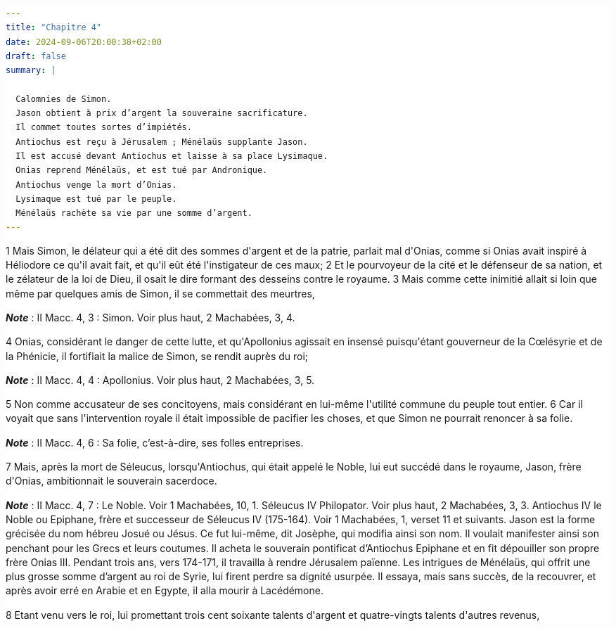 ```yaml
---
title: "Chapitre 4"
date: 2024-09-06T20:00:38+02:00
draft: false
summary: |
  
  Calomnies de Simon.
  Jason obtient à prix d’argent la souveraine sacrificature.
  Il commet toutes sortes d’impiétés.
  Antiochus est reçu à Jérusalem ; Ménélaüs supplante Jason.
  Il est accusé devant Antiochus et laisse à sa place Lysimaque.
  Onias reprend Ménélaüs, et est tué par Andronique.
  Antiochus venge la mort d’Onias.
  Lysimaque est tué par le peuple.
  Ménélaüs rachète sa vie par une somme d’argent.
---
```



1 Mais Simon, le délateur qui a été dit des sommes d'argent et de la patrie, parlait mal d'Onias, comme si Onias avait inspiré à Héliodore ce qu'il avait fait, et qu'il eût été l'instigateur de ces maux; 2 Et le pourvoyeur de la cité et le défenseur de sa nation, et le zélateur de la loi de Dieu, il osait le dire formant des desseins contre le royaume. 3 Mais comme cette inimitié allait si loin que même par quelques amis de Simon, il se commettait des meurtres,

***Note*** :  II Macc. 4, 3 : Simon. Voir plus haut, 2 Machabées, 3, 4.

4 Onias, considérant le danger de cette lutte, et qu'Apollonius agissait en insensé puisqu'étant gouverneur de la Cœlésyrie et de la Phénicie, il fortifiait la malice de Simon, se rendit auprès du roi;

***Note*** :  II Macc. 4, 4 : Apollonius. Voir plus haut, 2 Machabées, 3, 5.

5 Non comme accusateur de ses concitoyens, mais considérant en lui-même l'utilité commune du peuple tout entier. 6 Car il voyait que sans l'intervention royale il était impossible de pacifier les choses, et que Simon ne pourrait renoncer à sa folie.

***Note*** :  II Macc. 4, 6 : Sa folie, c’est-à-dire, ses folles entreprises.


7 Mais, après la mort de Séleucus, lorsqu'Antiochus, qui était appelé le Noble, lui eut succédé dans le royaume, Jason, frère d'Onias, ambitionnait le souverain sacerdoce.

***Note*** :  II Macc. 4, 7 : Le Noble. Voir 1 Machabées, 10, 1. Séleucus IV Philopator. Voir plus haut, 2 Machabées, 3, 3. Antiochus IV le Noble ou Epiphane, frère et successeur de Séleucus IV (175-164). Voir 1 Machabées, 1, verset 11 et suivants. Jason est la forme grécisée du nom hébreu Josué ou Jésus. Ce fut lui-même, dit Josèphe, qui modifia ainsi son nom. Il voulait manifester ainsi son penchant pour les Grecs et leurs coutumes. Il acheta le souverain pontificat d’Antiochus Epiphane et en fit dépouiller son propre frère Onias III. Pendant trois ans, vers 174-171, il travailla à rendre Jérusalem païenne. Les intrigues de Ménélaüs, qui offrit une plus grosse somme d’argent au roi de Syrie, lui firent perdre sa dignité usurpée. Il essaya, mais sans succès, de la recouvrer, et après avoir erré en Arabie et en Egypte, il alla mourir à Lacédémone.

8 Etant venu vers le roi, lui promettant trois cent soixante talents d'argent et quatre-vingts talents d'autres revenus,
